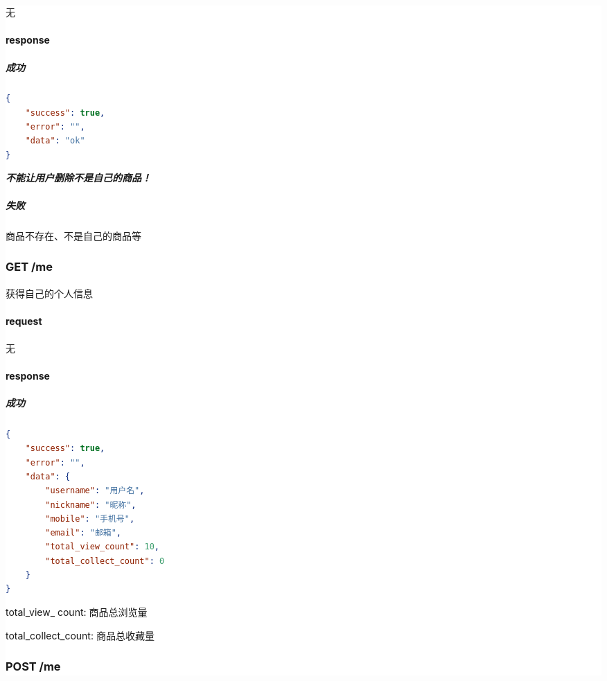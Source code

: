 无

#### response

##### 成功

```json
{
    "success": true,
    "error": "",
    "data": "ok"
}
```

***不能让用户删除不是自己的商品！***



##### 失败

商品不存在、不是自己的商品等

### GET /me

获得自己的个人信息

#### request

无

#### response

#####  成功

```json
{
    "success": true,
    "error": "",
    "data": {
        "username": "用户名",
        "nickname": "昵称",
        "mobile": "手机号",
        "email": "邮箱",
        "total_view_count": 10,
        "total_collect_count": 0
	}
}
```



total_view_ count: 商品总浏览量

total_collect_count: 商品总收藏量



### POST /me
